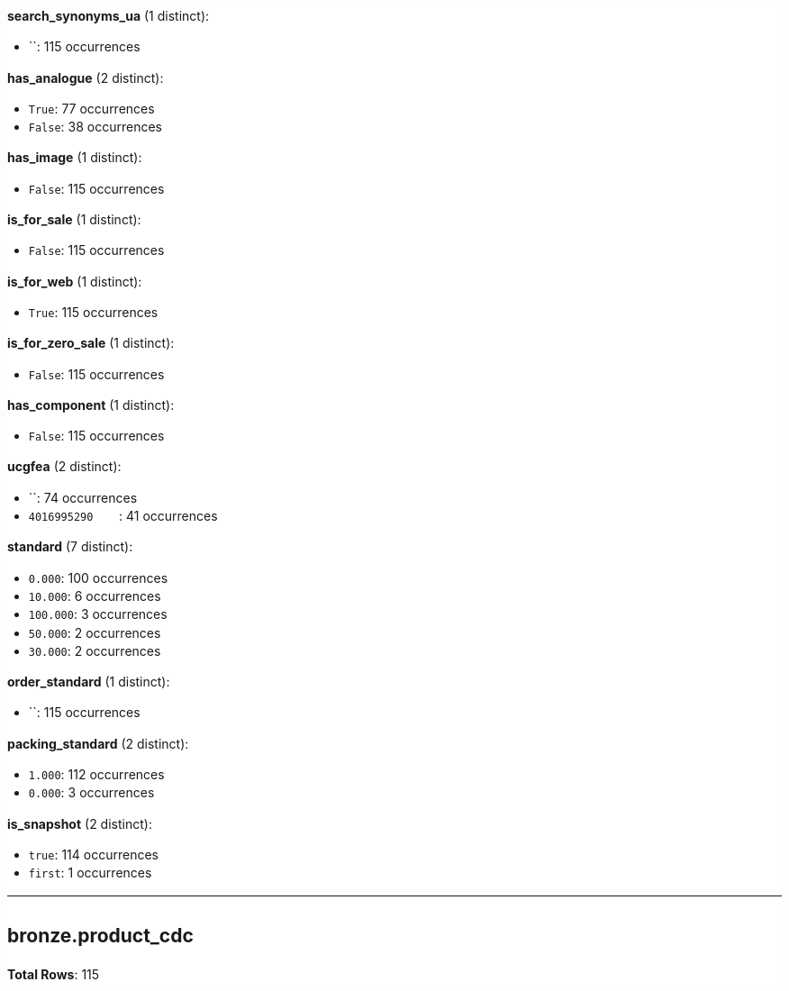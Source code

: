 **search_synonyms_ua** (1 distinct):

- ``: 115 occurrences

**has_analogue** (2 distinct):

- `True`: 77 occurrences
- `False`: 38 occurrences

**has_image** (1 distinct):

- `False`: 115 occurrences

**is_for_sale** (1 distinct):

- `False`: 115 occurrences

**is_for_web** (1 distinct):

- `True`: 115 occurrences

**is_for_zero_sale** (1 distinct):

- `False`: 115 occurrences

**has_component** (1 distinct):

- `False`: 115 occurrences

**ucgfea** (2 distinct):

- ``: 74 occurrences
- `4016995290    `: 41 occurrences

**standard** (7 distinct):

- `0.000`: 100 occurrences
- `10.000`: 6 occurrences
- `100.000`: 3 occurrences
- `50.000`: 2 occurrences
- `30.000`: 2 occurrences

**order_standard** (1 distinct):

- ``: 115 occurrences

**packing_standard** (2 distinct):

- `1.000`: 112 occurrences
- `0.000`: 3 occurrences

**is_snapshot** (2 distinct):

- `true`: 114 occurrences
- `first`: 1 occurrences

---

## bronze.product_cdc

**Total Rows**: 115
